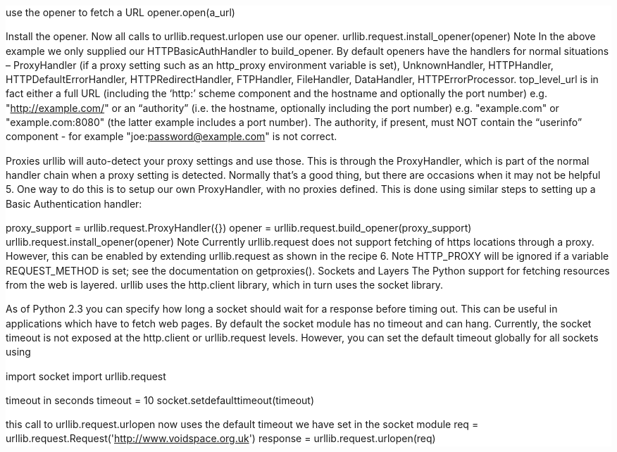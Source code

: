 use the opener to fetch a URL
opener.open(a_url)

Install the opener.
Now all calls to urllib.request.urlopen use our opener.
urllib.request.install_opener(opener) Note In the above example we only supplied our HTTPBasicAuthHandler to build_opener. By default openers have the handlers for normal situations – ProxyHandler (if a proxy setting such as an http_proxy environment variable is set), UnknownHandler, HTTPHandler, HTTPDefaultErrorHandler, HTTPRedirectHandler, FTPHandler, FileHandler, DataHandler, HTTPErrorProcessor. top_level_url is in fact either a full URL (including the ‘http:’ scheme component and the hostname and optionally the port number) e.g. "http://example.com/" or an “authority” (i.e. the hostname, optionally including the port number) e.g. "example.com" or "example.com:8080" (the latter example includes a port number). The authority, if present, must NOT contain the “userinfo” component - for example "joe:password@example.com" is not correct.

Proxies urllib will auto-detect your proxy settings and use those. This is through the ProxyHandler, which is part of the normal handler chain when a proxy setting is detected. Normally that’s a good thing, but there are occasions when it may not be helpful 5. One way to do this is to setup our own ProxyHandler, with no proxies defined. This is done using similar steps to setting up a Basic Authentication handler:

proxy_support = urllib.request.ProxyHandler({}) opener = urllib.request.build_opener(proxy_support) urllib.request.install_opener(opener) Note Currently urllib.request does not support fetching of https locations through a proxy. However, this can be enabled by extending urllib.request as shown in the recipe 6. Note HTTP_PROXY will be ignored if a variable REQUEST_METHOD is set; see the documentation on getproxies(). Sockets and Layers The Python support for fetching resources from the web is layered. urllib uses the http.client library, which in turn uses the socket library.

As of Python 2.3 you can specify how long a socket should wait for a response before timing out. This can be useful in applications which have to fetch web pages. By default the socket module has no timeout and can hang. Currently, the socket timeout is not exposed at the http.client or urllib.request levels. However, you can set the default timeout globally for all sockets using

import socket import urllib.request

timeout in seconds
timeout = 10 socket.setdefaulttimeout(timeout)

this call to urllib.request.urlopen now uses the default timeout
we have set in the socket module
req = urllib.request.Request('http://www.voidspace.org.uk') response = urllib.request.urlopen(req)
